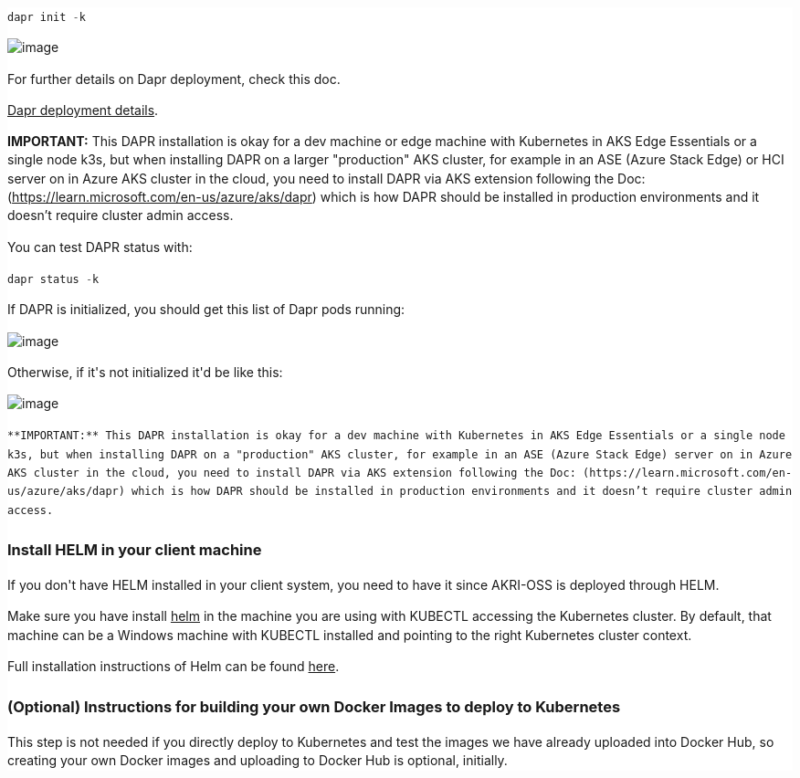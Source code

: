   ```powershell
  dapr init -k
  ```
  
  ![image](https://user-images.githubusercontent.com/1712635/218881163-9ba81fa3-f72c-4c12-bbf6-8ec25f2dba55.png)

  For further details on Dapr deployment, check this doc.
  
  [Dapr deployment details](https://docs.dapr.io/operations/hosting/kubernetes/kubernetes-deploy/#install-with-dapr-cli). 

  **IMPORTANT:** This DAPR installation is okay for a dev machine or edge machine with Kubernetes in AKS Edge Essentials or a single node k3s, but when installing DAPR on a larger "production" AKS cluster, for example in an ASE (Azure Stack Edge) or HCI server on in Azure AKS cluster in the cloud, you need to install DAPR via AKS extension following the Doc: (https://learn.microsoft.com/en-us/azure/aks/dapr) which is how DAPR should be installed in production environments and it doesn’t require cluster admin access.
  
  You can test DAPR status with:
  ```powershell
  dapr status -k
  ```
  
  If DAPR is initialized, you should get this list of Dapr pods running:
  
  ![image](https://github.com/Azure/mec-app-solution-accelerator/assets/1712635/e5d54136-caf1-4211-84d5-f466b5768e13)

  Otherwise, if it's not initialized it'd be like this:
  
  ![image](https://user-images.githubusercontent.com/1712635/218880976-94b42767-40e3-4d9c-a640-2dfa029cb510.png)


    **IMPORTANT:** This DAPR installation is okay for a dev machine with Kubernetes in AKS Edge Essentials or a single node k3s, but when installing DAPR on a "production" AKS cluster, for example in an ASE (Azure Stack Edge) server on in Azure AKS cluster in the cloud, you need to install DAPR via AKS extension following the Doc: (https://learn.microsoft.com/en-us/azure/aks/dapr) which is how DAPR should be installed in production environments and it doesn’t require cluster admin access.
    

### Install HELM in your client machine

If you don't have HELM installed in your client system, you need to have it since AKRI-OSS is deployed through HELM. 

Make sure you have install [helm](https://helm.sh/) in the machine you are using with KUBECTL accessing the Kubernetes cluster.
By default, that machine can be a Windows machine with KUBECTL installed and pointing to the right Kubernetes cluster context. 

Full installation instructions of Helm can be found [here](https://helm.sh/docs/intro/install/).


### (Optional) Instructions for building your own Docker Images to deploy to Kubernetes

This step is not needed if you directly deploy to Kubernetes and test the images we have already uploaded into Docker Hub, so creating your own Docker images and uploading to Docker Hub is optional, initially.
